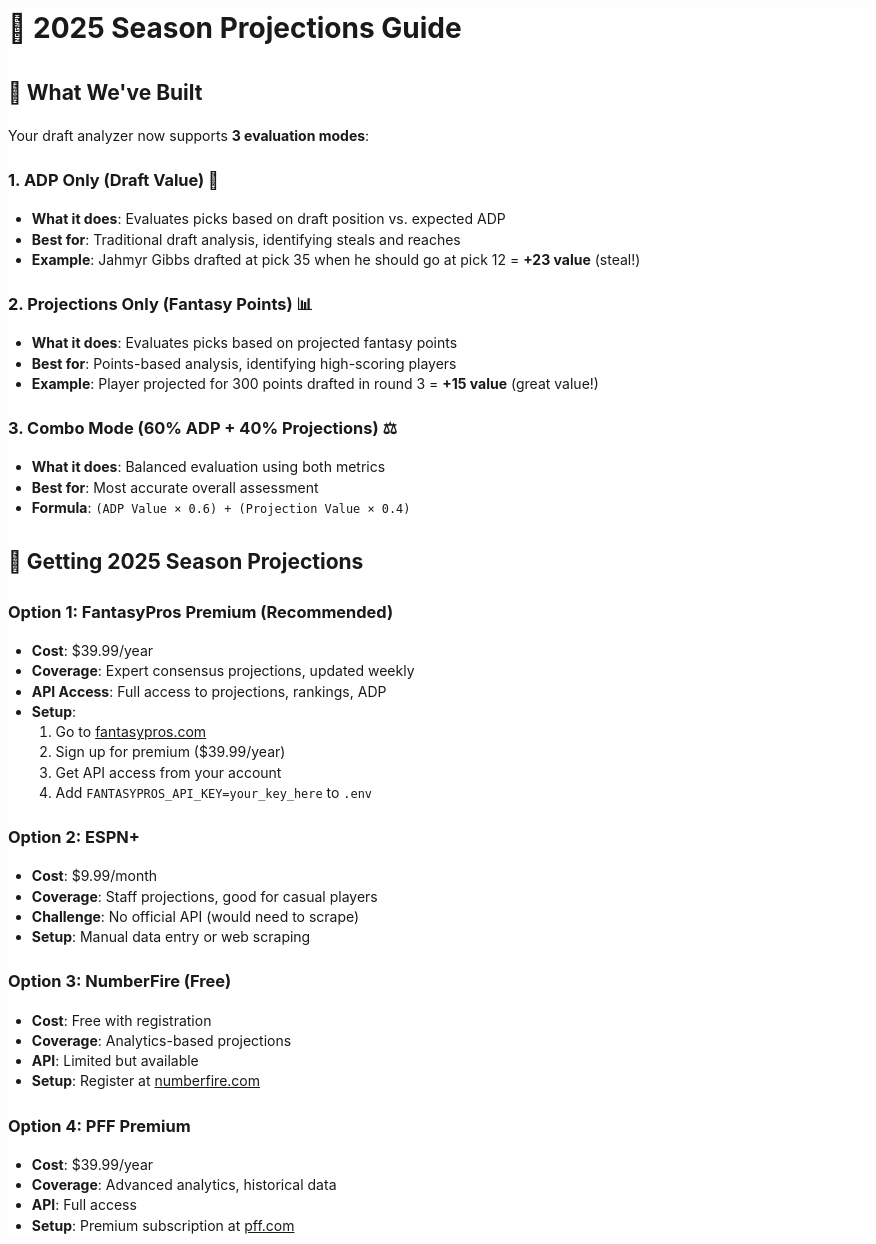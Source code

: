 # 🏈 2025 Season Projections Guide

## 🎯 **What We've Built**

Your draft analyzer now supports **3 evaluation modes**:

### **1. ADP Only (Draft Value)** 🎯
- **What it does**: Evaluates picks based on draft position vs. expected ADP
- **Best for**: Traditional draft analysis, identifying steals and reaches
- **Example**: Jahmyr Gibbs drafted at pick 35 when he should go at pick 12 = **+23 value** (steal!)

### **2. Projections Only (Fantasy Points)** 📊
- **What it does**: Evaluates picks based on projected fantasy points
- **Best for**: Points-based analysis, identifying high-scoring players
- **Example**: Player projected for 300 points drafted in round 3 = **+15 value** (great value!)

### **3. Combo Mode (60% ADP + 40% Projections)** ⚖️
- **What it does**: Balanced evaluation using both metrics
- **Best for**: Most accurate overall assessment
- **Formula**: `(ADP Value × 0.6) + (Projection Value × 0.4)`

## 🚀 **Getting 2025 Season Projections**

### **Option 1: FantasyPros Premium (Recommended)**
- **Cost**: $39.99/year
- **Coverage**: Expert consensus projections, updated weekly
- **API Access**: Full access to projections, rankings, ADP
- **Setup**:
  1. Go to [fantasypros.com](https://fantasypros.com)
  2. Sign up for premium ($39.99/year)
  3. Get API access from your account
  4. Add `FANTASYPROS_API_KEY=your_key_here` to `.env`

### **Option 2: ESPN+**
- **Cost**: $9.99/month
- **Coverage**: Staff projections, good for casual players
- **Challenge**: No official API (would need to scrape)
- **Setup**: Manual data entry or web scraping

### **Option 3: NumberFire (Free)**
- **Cost**: Free with registration
- **Coverage**: Analytics-based projections
- **API**: Limited but available
- **Setup**: Register at [numberfire.com](https://numberfire.com)

### **Option 4: PFF Premium**
- **Cost**: $39.99/year
- **Coverage**: Advanced analytics, historical data
- **API**: Full access
- **Setup**: Premium subscription at [pff.com](https://pff.com)
